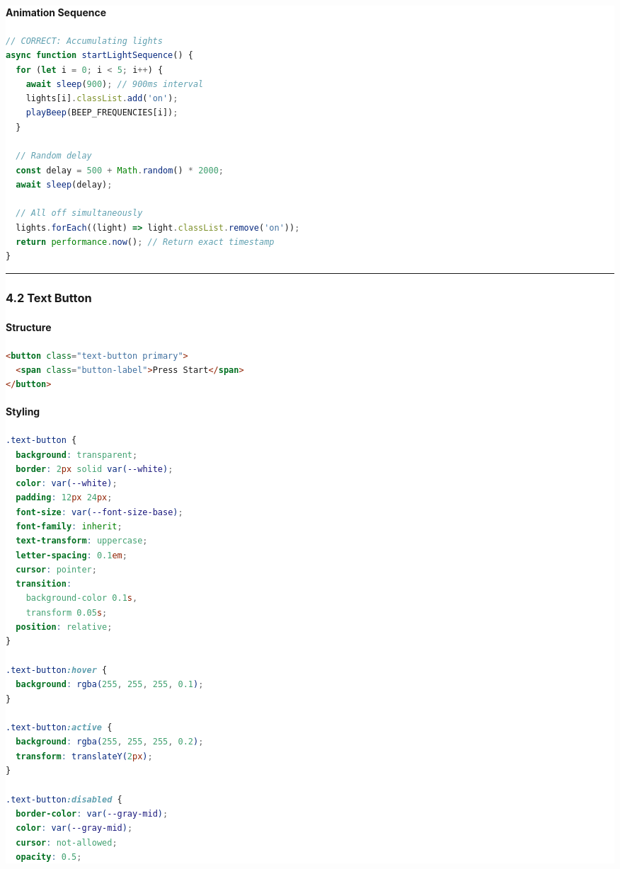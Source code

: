 #### Animation Sequence

```javascript
// CORRECT: Accumulating lights
async function startLightSequence() {
  for (let i = 0; i < 5; i++) {
    await sleep(900); // 900ms interval
    lights[i].classList.add('on');
    playBeep(BEEP_FREQUENCIES[i]);
  }

  // Random delay
  const delay = 500 + Math.random() * 2000;
  await sleep(delay);

  // All off simultaneously
  lights.forEach((light) => light.classList.remove('on'));
  return performance.now(); // Return exact timestamp
}
```

---

### 4.2 Text Button

#### Structure

```html
<button class="text-button primary">
  <span class="button-label">Press Start</span>
</button>
```

#### Styling

```css
.text-button {
  background: transparent;
  border: 2px solid var(--white);
  color: var(--white);
  padding: 12px 24px;
  font-size: var(--font-size-base);
  font-family: inherit;
  text-transform: uppercase;
  letter-spacing: 0.1em;
  cursor: pointer;
  transition:
    background-color 0.1s,
    transform 0.05s;
  position: relative;
}

.text-button:hover {
  background: rgba(255, 255, 255, 0.1);
}

.text-button:active {
  background: rgba(255, 255, 255, 0.2);
  transform: translateY(2px);
}

.text-button:disabled {
  border-color: var(--gray-mid);
  color: var(--gray-mid);
  cursor: not-allowed;
  opacity: 0.5;
```